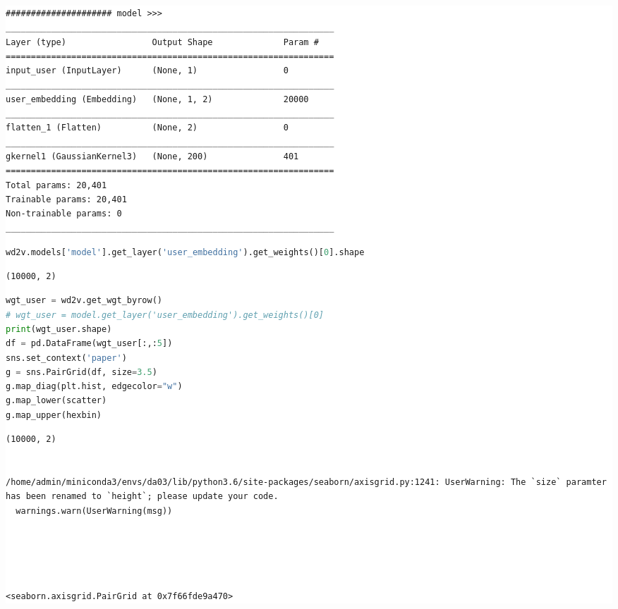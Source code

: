     
    ##################### model >>>
    _________________________________________________________________
    Layer (type)                 Output Shape              Param #   
    =================================================================
    input_user (InputLayer)      (None, 1)                 0         
    _________________________________________________________________
    user_embedding (Embedding)   (None, 1, 2)              20000     
    _________________________________________________________________
    flatten_1 (Flatten)          (None, 2)                 0         
    _________________________________________________________________
    gkernel1 (GaussianKernel3)   (None, 200)               401       
    =================================================================
    Total params: 20,401
    Trainable params: 20,401
    Non-trainable params: 0
    _________________________________________________________________



```python
wd2v.models['model'].get_layer('user_embedding').get_weights()[0].shape
```




    (10000, 2)




```python
wgt_user = wd2v.get_wgt_byrow()
# wgt_user = model.get_layer('user_embedding').get_weights()[0]
print(wgt_user.shape)
df = pd.DataFrame(wgt_user[:,:5])
sns.set_context('paper')
g = sns.PairGrid(df, size=3.5)
g.map_diag(plt.hist, edgecolor="w")
g.map_lower(scatter)
g.map_upper(hexbin)
```

    (10000, 2)


    /home/admin/miniconda3/envs/da03/lib/python3.6/site-packages/seaborn/axisgrid.py:1241: UserWarning: The `size` paramter has been renamed to `height`; please update your code.
      warnings.warn(UserWarning(msg))





    <seaborn.axisgrid.PairGrid at 0x7f66fde9a470>



